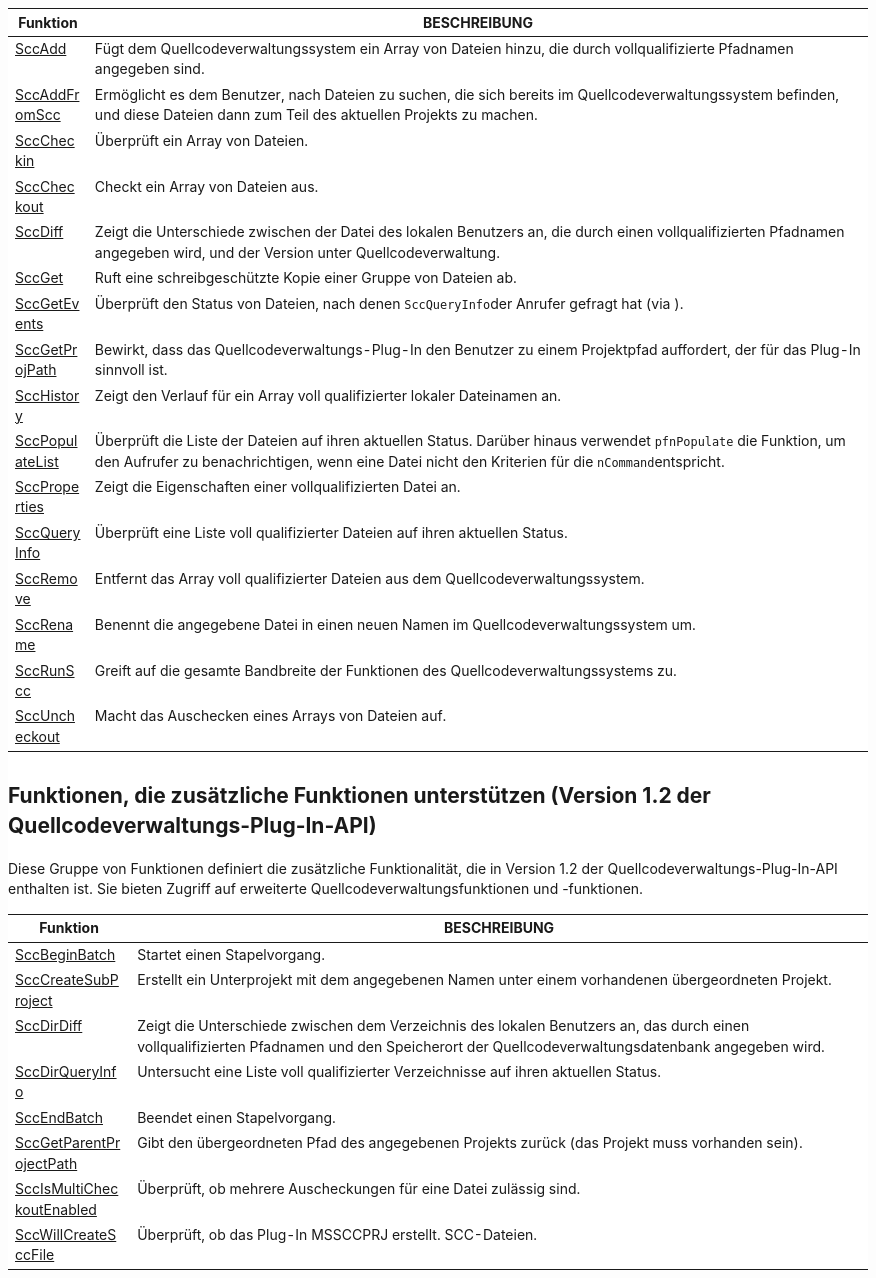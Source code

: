 |Funktion|BESCHREIBUNG|
|--------------|-----------------|
|[SccAdd](../extensibility/sccadd-function.md)|Fügt dem Quellcodeverwaltungssystem ein Array von Dateien hinzu, die durch vollqualifizierte Pfadnamen angegeben sind.|
|[SccAddFromScc](../extensibility/sccaddfromscc-function.md)|Ermöglicht es dem Benutzer, nach Dateien zu suchen, die sich bereits im Quellcodeverwaltungssystem befinden, und diese Dateien dann zum Teil des aktuellen Projekts zu machen.|
|[SccCheckin](../extensibility/scccheckin-function.md)|Überprüft ein Array von Dateien.|
|[SccCheckout](../extensibility/scccheckout-function.md)|Checkt ein Array von Dateien aus.|
|[SccDiff](../extensibility/sccdiff-function.md)|Zeigt die Unterschiede zwischen der Datei des lokalen Benutzers an, die durch einen vollqualifizierten Pfadnamen angegeben wird, und der Version unter Quellcodeverwaltung.|
|[SccGet](../extensibility/sccget-function.md)|Ruft eine schreibgeschützte Kopie einer Gruppe von Dateien ab.|
|[SccGetEvents](../extensibility/sccgetevents-function.md)|Überprüft den Status von Dateien, nach denen `SccQueryInfo`der Anrufer gefragt hat (via ).|
|[SccGetProjPath](../extensibility/sccgetprojpath-function.md)|Bewirkt, dass das Quellcodeverwaltungs-Plug-In den Benutzer zu einem Projektpfad auffordert, der für das Plug-In sinnvoll ist.|
|[SccHistory](../extensibility/scchistory-function.md)|Zeigt den Verlauf für ein Array voll qualifizierter lokaler Dateinamen an.|
|[SccPopulateList](../extensibility/sccpopulatelist-function.md)|Überprüft die Liste der Dateien auf ihren aktuellen Status. Darüber hinaus verwendet `pfnPopulate` die Funktion, um den Aufrufer zu benachrichtigen, wenn eine Datei nicht den Kriterien für die `nCommand`entspricht.|
|[SccProperties](../extensibility/sccproperties-function.md)|Zeigt die Eigenschaften einer vollqualifizierten Datei an.|
|[SccQueryInfo](../extensibility/sccqueryinfo-function.md)|Überprüft eine Liste voll qualifizierter Dateien auf ihren aktuellen Status.|
|[SccRemove](../extensibility/sccremove-function.md)|Entfernt das Array voll qualifizierter Dateien aus dem Quellcodeverwaltungssystem.|
|[SccRename](../extensibility/sccrename-function.md)|Benennt die angegebene Datei in einen neuen Namen im Quellcodeverwaltungssystem um.|
|[SccRunScc](../extensibility/sccrunscc-function.md)|Greift auf die gesamte Bandbreite der Funktionen des Quellcodeverwaltungssystems zu.|
|[SccUncheckout](../extensibility/sccuncheckout-function.md)|Macht das Auschecken eines Arrays von Dateien auf.|

## <a name="functions-that-support-additional-capability-version-12-of-the-source-control-plug-in-api"></a>Funktionen, die zusätzliche Funktionen unterstützen (Version 1.2 der Quellcodeverwaltungs-Plug-In-API)
 Diese Gruppe von Funktionen definiert die zusätzliche Funktionalität, die in Version 1.2 der Quellcodeverwaltungs-Plug-In-API enthalten ist. Sie bieten Zugriff auf erweiterte Quellcodeverwaltungsfunktionen und -funktionen.

|Funktion|BESCHREIBUNG|
|--------------|-----------------|
|[SccBeginBatch](../extensibility/sccbeginbatch-function.md)|Startet einen Stapelvorgang.|
|[SccCreateSubProject](../extensibility/scccreatesubproject-function.md)|Erstellt ein Unterprojekt mit dem angegebenen Namen unter einem vorhandenen übergeordneten Projekt.|
|[SccDirDiff](../extensibility/sccdirdiff-function.md)|Zeigt die Unterschiede zwischen dem Verzeichnis des lokalen Benutzers an, das durch einen vollqualifizierten Pfadnamen und den Speicherort der Quellcodeverwaltungsdatenbank angegeben wird.|
|[SccDirQueryInfo](../extensibility/sccdirqueryinfo-function.md)|Untersucht eine Liste voll qualifizierter Verzeichnisse auf ihren aktuellen Status.|
|[SccEndBatch](../extensibility/sccendbatch-function.md)|Beendet einen Stapelvorgang.|
|[SccGetParentProjectPath](../extensibility/sccgetparentprojectpath-function.md)|Gibt den übergeordneten Pfad des angegebenen Projekts zurück (das Projekt muss vorhanden sein).|
|[SccIsMultiCheckoutEnabled](../extensibility/sccismulticheckoutenabled-function.md)|Überprüft, ob mehrere Auscheckungen für eine Datei zulässig sind.|
|[SccWillCreateSccFile](../extensibility/sccwillcreatesccfile-function.md)|Überprüft, ob das Plug-In MSSCCPRJ erstellt. SCC-Dateien.|
